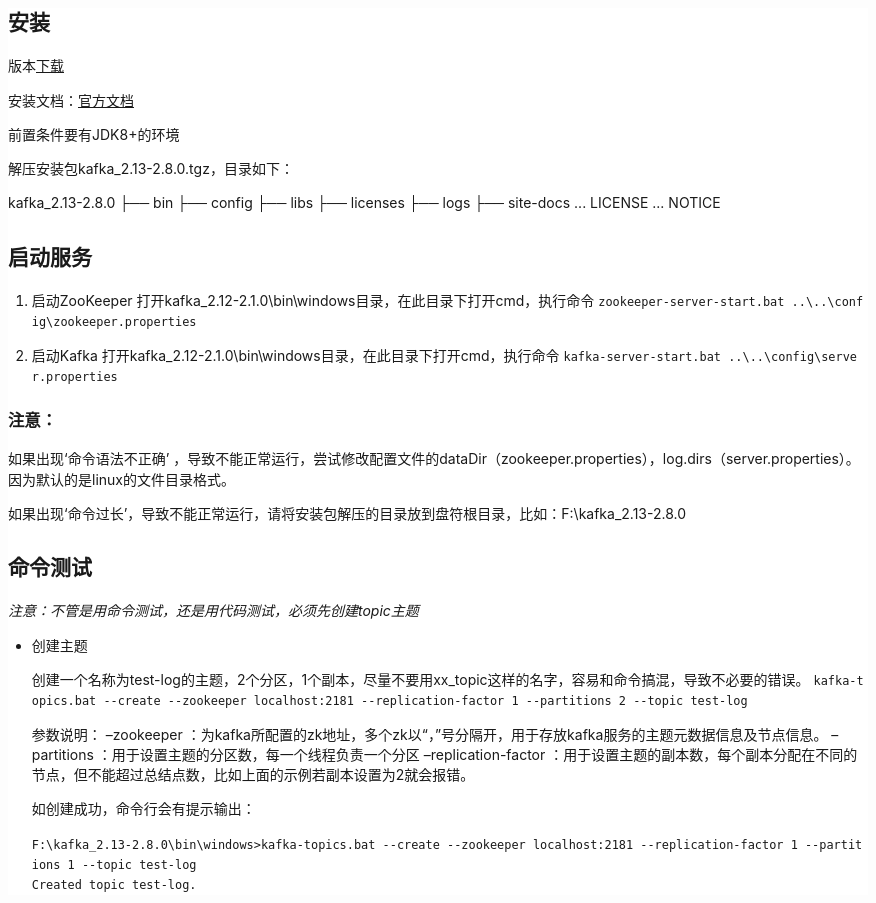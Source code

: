 ## 安装
版本[下载](http://kafka.apache.org/downloads.html)

安装文档：[官方文档](http://kafka.apache.org/documentation/#quickstart)

前置条件要有JDK8+的环境

解压安装包kafka_2.13-2.8.0.tgz，目录如下：

kafka_2.13-2.8.0
  ├── bin
  ├── config
  ├── libs
  ├── licenses
  ├── logs
  ├── site-docs
  ... LICENSE
  ... NOTICE

## 启动服务
1. 启动ZooKeeper
   打开kafka_2.12-2.1.0\bin\windows目录，在此目录下打开cmd，执行命令
   `zookeeper-server-start.bat ..\..\config\zookeeper.properties`

2. 启动Kafka
   打开kafka_2.12-2.1.0\bin\windows目录，在此目录下打开cmd，执行命令
   `kafka-server-start.bat ..\..\config\server.properties`

### 注意：
如果出现‘命令语法不正确’ ，导致不能正常运行，尝试修改配置文件的dataDir（zookeeper.properties），log.dirs（server.properties）。因为默认的是linux的文件目录格式。

如果出现‘命令过长’，导致不能正常运行，请将安装包解压的目录放到盘符根目录，比如：F:\kafka_2.13-2.8.0

## 命令测试

_注意：不管是用命令测试，还是用代码测试，必须先创建topic主题_

* 创建主题
  
  创建一个名称为test-log的主题，2个分区，1个副本，尽量不要用xx_topic这样的名字，容易和命令搞混，导致不必要的错误。
  `kafka-topics.bat --create --zookeeper localhost:2181 --replication-factor 1 --partitions 2 --topic test-log`

  参数说明：
    –zookeeper ：为kafka所配置的zk地址，多个zk以“，”号分隔开，用于存放kafka服务的主题元数据信息及节点信息。
    –partitions ：用于设置主题的分区数，每一个线程负责一个分区
    –replication-factor ：用于设置主题的副本数，每个副本分配在不同的节点，但不能超过总结点数，比如上面的示例若副本设置为2就会报错。


  如创建成功，命令行会有提示输出：
  ```
  F:\kafka_2.13-2.8.0\bin\windows>kafka-topics.bat --create --zookeeper localhost:2181 --replication-factor 1 --partitions 1 --topic test-log
  Created topic test-log.
  ```
